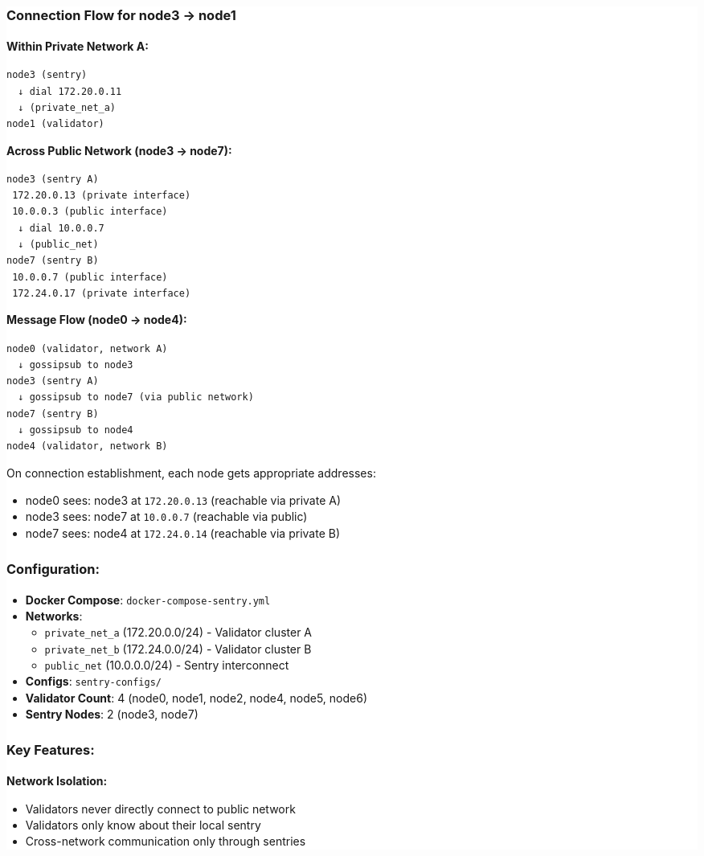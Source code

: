 ### Connection Flow for node3 -> node1

**Within Private Network A:**
```
node3 (sentry)
  ↓ dial 172.20.0.11
  ↓ (private_net_a)
node1 (validator)
```

**Across Public Network (node3 -> node7):**
```
node3 (sentry A)
 172.20.0.13 (private interface)
 10.0.0.3 (public interface)
  ↓ dial 10.0.0.7
  ↓ (public_net)
node7 (sentry B)
 10.0.0.7 (public interface)
 172.24.0.17 (private interface)
```

**Message Flow (node0 -> node4):**
```
node0 (validator, network A)
  ↓ gossipsub to node3
node3 (sentry A) 
  ↓ gossipsub to node7 (via public network)
node7 (sentry B)
  ↓ gossipsub to node4
node4 (validator, network B)
```

On connection establishment, each node gets appropriate addresses:
- node0 sees: node3 at `172.20.0.13` (reachable via private A)
- node3 sees: node7 at `10.0.0.7` (reachable via public)
- node7 sees: node4 at `172.24.0.14` (reachable via private B)

### Configuration:
- **Docker Compose**: `docker-compose-sentry.yml`
- **Networks**:
  - `private_net_a` (172.20.0.0/24) - Validator cluster A
  - `private_net_b` (172.24.0.0/24) - Validator cluster B
  - `public_net` (10.0.0.0/24) - Sentry interconnect
- **Configs**: `sentry-configs/`
- **Validator Count**: 4 (node0, node1, node2, node4, node5, node6)
- **Sentry Nodes**: 2 (node3, node7)


### Key Features:

**Network Isolation:**
- Validators never directly connect to public network
- Validators only know about their local sentry
- Cross-network communication only through sentries
